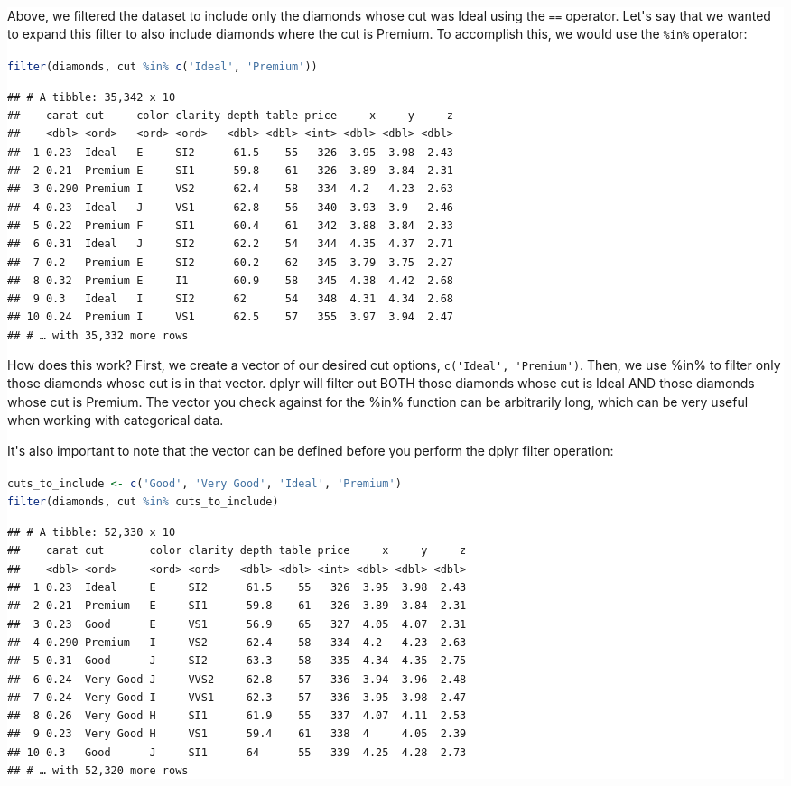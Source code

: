 Above, we filtered the dataset to include only the diamonds whose cut was Ideal using the `==` operator. Let's say that we wanted to expand this filter to also include diamonds where the cut is Premium. To accomplish this, we would use the `%in%` operator:


```r
filter(diamonds, cut %in% c('Ideal', 'Premium'))
```

```
## # A tibble: 35,342 x 10
##    carat cut     color clarity depth table price     x     y     z
##    <dbl> <ord>   <ord> <ord>   <dbl> <dbl> <int> <dbl> <dbl> <dbl>
##  1 0.23  Ideal   E     SI2      61.5    55   326  3.95  3.98  2.43
##  2 0.21  Premium E     SI1      59.8    61   326  3.89  3.84  2.31
##  3 0.290 Premium I     VS2      62.4    58   334  4.2   4.23  2.63
##  4 0.23  Ideal   J     VS1      62.8    56   340  3.93  3.9   2.46
##  5 0.22  Premium F     SI1      60.4    61   342  3.88  3.84  2.33
##  6 0.31  Ideal   J     SI2      62.2    54   344  4.35  4.37  2.71
##  7 0.2   Premium E     SI2      60.2    62   345  3.79  3.75  2.27
##  8 0.32  Premium E     I1       60.9    58   345  4.38  4.42  2.68
##  9 0.3   Ideal   I     SI2      62      54   348  4.31  4.34  2.68
## 10 0.24  Premium I     VS1      62.5    57   355  3.97  3.94  2.47
## # … with 35,332 more rows
```

How does this work? First, we create a vector of our desired cut options, `c('Ideal', 'Premium')`. Then, we use %in% to filter only those diamonds whose cut is in that vector. dplyr will filter out BOTH those diamonds whose cut is Ideal AND those diamonds whose cut is Premium. The vector you check against for the %in% function can be arbitrarily long, which can be very useful when working with categorical data. 

It's also important to note that the vector can be defined before you perform the dplyr filter operation:


```r
cuts_to_include <- c('Good', 'Very Good', 'Ideal', 'Premium')
filter(diamonds, cut %in% cuts_to_include)
```

```
## # A tibble: 52,330 x 10
##    carat cut       color clarity depth table price     x     y     z
##    <dbl> <ord>     <ord> <ord>   <dbl> <dbl> <int> <dbl> <dbl> <dbl>
##  1 0.23  Ideal     E     SI2      61.5    55   326  3.95  3.98  2.43
##  2 0.21  Premium   E     SI1      59.8    61   326  3.89  3.84  2.31
##  3 0.23  Good      E     VS1      56.9    65   327  4.05  4.07  2.31
##  4 0.290 Premium   I     VS2      62.4    58   334  4.2   4.23  2.63
##  5 0.31  Good      J     SI2      63.3    58   335  4.34  4.35  2.75
##  6 0.24  Very Good J     VVS2     62.8    57   336  3.94  3.96  2.48
##  7 0.24  Very Good I     VVS1     62.3    57   336  3.95  3.98  2.47
##  8 0.26  Very Good H     SI1      61.9    55   337  4.07  4.11  2.53
##  9 0.23  Very Good H     VS1      59.4    61   338  4     4.05  2.39
## 10 0.3   Good      J     SI1      64      55   339  4.25  4.28  2.73
## # … with 52,320 more rows
```
